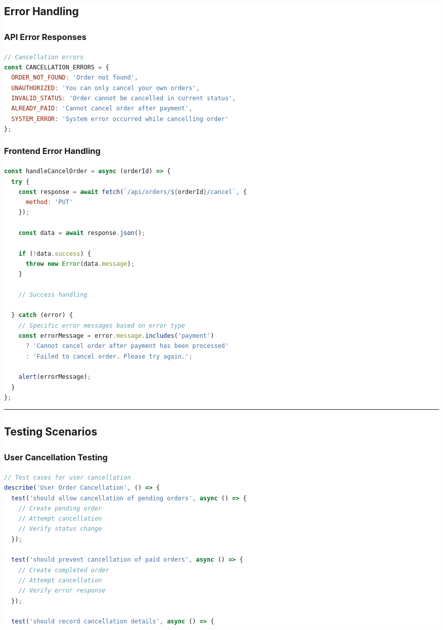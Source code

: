 
## Error Handling

### API Error Responses
```javascript
// Cancellation errors
const CANCELLATION_ERRORS = {
  ORDER_NOT_FOUND: 'Order not found',
  UNAUTHORIZED: 'You can only cancel your own orders',
  INVALID_STATUS: 'Order cannot be cancelled in current status',
  ALREADY_PAID: 'Cannot cancel order after payment',
  SYSTEM_ERROR: 'System error occurred while cancelling order'
};
```

### Frontend Error Handling
```jsx
const handleCancelOrder = async (orderId) => {
  try {
    const response = await fetch(`/api/orders/${orderId}/cancel`, {
      method: 'PUT'
    });
    
    const data = await response.json();
    
    if (!data.success) {
      throw new Error(data.message);
    }
    
    // Success handling
    
  } catch (error) {
    // Specific error messages based on error type
    const errorMessage = error.message.includes('payment') 
      ? 'Cannot cancel order after payment has been processed'
      : 'Failed to cancel order. Please try again.';
      
    alert(errorMessage);
  }
};
```

---

## Testing Scenarios

### User Cancellation Testing
```javascript
// Test cases for user cancellation
describe('User Order Cancellation', () => {
  test('should allow cancellation of pending orders', async () => {
    // Create pending order
    // Attempt cancellation
    // Verify status change
  });

  test('should prevent cancellation of paid orders', async () => {
    // Create completed order
    // Attempt cancellation
    // Verify error response
  });

  test('should record cancellation details', async () => {
```